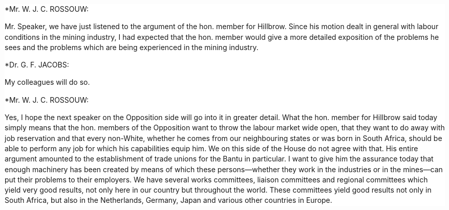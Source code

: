 </speech>

<speech by="#rossouw">

<from>*Mr. <person refersTo="hansard_za">W. J. C. ROSSOUW</person>:</from>

<p>Mr. Speaker, we have just listened to the argument of the hon. member for Hillbrow. Since his motion dealt in general with labour conditions in the mining industry, I had expected that the hon. member would give a more detailed exposition of the problems he sees and the problems which are being experienced in the mining industry.</p>

</speech>

<speech by="#jacobs">

<from>*Dr. <person refersTo="hansard_za">G. F. JACOBS</person>:</from>

<p>My colleagues will do so.</p>

</speech>

<speech by="#rossouw">

<from>*Mr. <person refersTo="hansard_za">W. J. C. ROSSOUW</person>:</from>

<p>Yes, I hope the next speaker on the Opposition side will go into it in greater detail. What the hon. member for Hillbrow said today simply means that the hon. members of the Opposition want to throw the labour market wide open, that they want to do away with job reservation and that every non-White, whether he comes from our neighbouring states or was born in South Africa, should be able to perform any job for which his capabilities equip him. We on this side of the House do not agree with that. His entire argument amounted to the establishment of trade unions for the Bantu in particular. I want to give him the assurance today that enough machinery has been created by means of which these persons&#x2014;whether they work in the industries or in the mines&#x2014;can put their problems to their employers. We have several works committees, liaison committees and regional committees which yield very good results, not only here in our country but throughout the world. These committees yield good results not only in South Africa, but also in the Netherlands, Germany, Japan and various other countries in Europe.</p>
